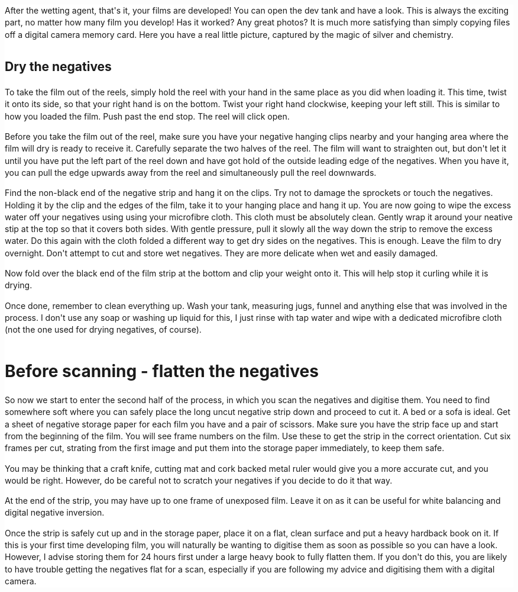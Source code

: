 After the wetting agent, that's it, your films are developed! You can open the dev tank and have a look. This is always the exciting part, no matter how many film you develop! Has it worked? Any great photos? It is much more satisfying than simply copying files off a digital camera memory card. Here you have a real little picture, captured by the magic of silver and chemistry.

## Dry the negatives

To take the film out of the reels, simply hold the reel with your hand in the same place as you did when loading it. This time, twist it onto its side, so that your right hand is on the bottom. Twist your right hand clockwise, keeping your left still. This is similar to how you loaded the film. Push past the end stop. The reel will click open.

Before you take the film out of the reel, make sure you have your negative hanging clips nearby and your hanging area where the film will dry is ready to receive it. Carefully separate the two halves of the reel. The film will want to straighten out, but don't let it until you have put the left part of the reel down and have got hold of the outside leading edge of the negatives. When you have it, you can pull the edge upwards away from the reel and simultaneously pull the reel downwards.

Find the non-black end of the negative strip and hang it on the clips. Try not to damage the sprockets or touch the negatives. Holding it by the clip and the edges of the film, take it to your hanging place and hang it up. You are now going to wipe the excess water off your negatives using using your microfibre cloth. This cloth must be absolutely clean. Gently wrap it around your neative stip at the top so that it covers both sides. With gentle pressure, pull it slowly all the way down the strip to remove the excess water. Do this again with the cloth folded a different way to get dry sides on the negatives. This is enough. Leave the film to dry overnight. Don't attempt to cut and store wet negatives. They are more delicate when wet and easily damaged.

Now fold over the black end of the film strip at the bottom and clip your weight onto it. This will help stop it curling while it is drying.

Once done, remember to clean everything up. Wash your tank, measuring jugs, funnel and anything else that was involved in the process. I don't use any soap or washing up liquid for this, I just rinse with tap water and wipe with a dedicated microfibre cloth (not the one used for drying negatives, of course).

# Before scanning - flatten the negatives

So now we start to enter the second half of the process, in which you scan the negatives and digitise them.  You need to find somewhere soft where you can safely place the long uncut negative strip down and proceed to cut it. A bed or a sofa is ideal. Get a sheet of negative storage paper for each film you have and a pair of scissors. Make sure you have the strip face up and start from the beginning of the film. You will see frame numbers on the film. Use these to get the strip in the correct orientation. Cut six frames per cut, strating from the first image and put them into the storage paper immediately, to keep them safe.

You may be thinking that a craft knife, cutting mat and cork backed metal ruler would give you a more accurate cut, and you would be right. However, do be careful not to scratch your negatives if you decide to do it that way.

At the end of the strip, you may have up to one frame of unexposed film. Leave it on as it can be useful for white balancing and digital negative inversion.

Once the strip is safely cut up and in the storage paper, place it on a flat, clean surface and put a heavy hardback book on it. If this is your first time developing film, you will naturally be wanting to digitise them as soon as possible so you can have a look. However, I advise storing them for 24 hours first under a large heavy book to fully flatten them. If you don't do this, you are likely to have trouble getting the negatives flat for a scan, especially if you are following my advice and digitising them with a digital camera.
